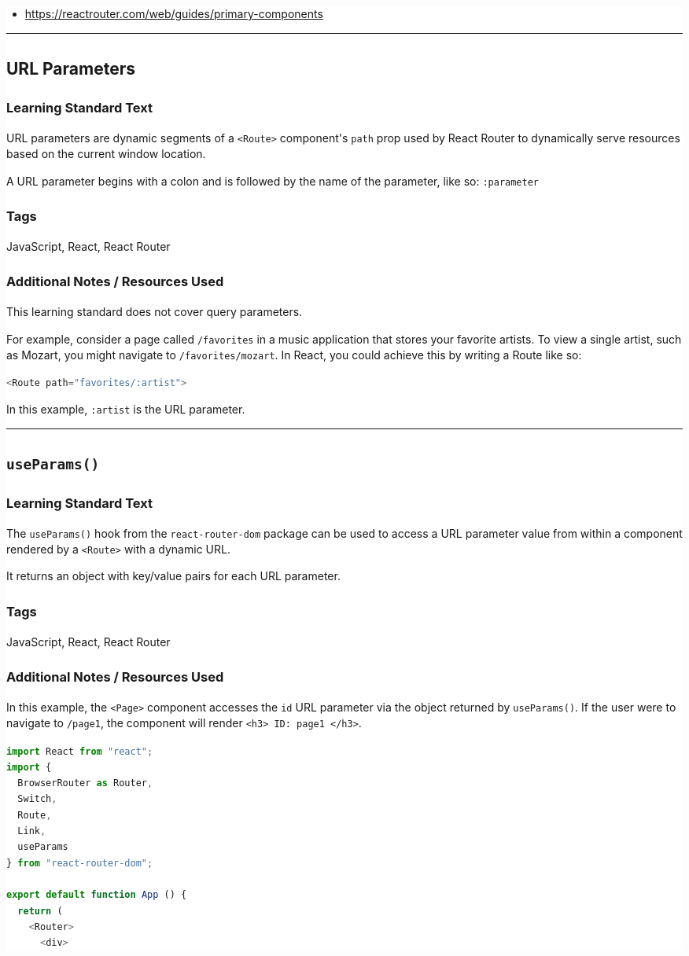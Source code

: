 - https://reactrouter.com/web/guides/primary-components
<hr>


## URL Parameters

### Learning Standard Text

URL parameters are dynamic segments of a `<Route>` component's `path` prop used by React Router to dynamically serve resources based on the current window location. 

A URL parameter begins with a colon and is followed by the name of the parameter, like so: `:parameter`

### Tags

JavaScript, React, React Router

### Additional Notes / Resources Used

This learning standard does not cover query parameters.

For example, consider a page called `/favorites` in a music application that stores your favorite artists. To view a single artist, such as Mozart, you might navigate to `/favorites/mozart`. In React, you could achieve this by writing a Route like so:

```js
<Route path="favorites/:artist">
```

In this example, `:artist` is the URL parameter.

<hr>

## `useParams()`

### Learning Standard Text

The `useParams()` hook from the `react-router-dom` package can be used to access a URL parameter value from within a component rendered by a `<Route>` with a dynamic URL. 

It returns an object with key/value pairs for each URL parameter.

### Tags

JavaScript, React, React Router


### Additional Notes / Resources Used

In this example, the `<Page>` component accesses the `id` URL parameter via the object returned by `useParams()`. If the user were to navigate to `/page1`, the component will render `<h3> ID: page1 </h3>`.

```js
import React from "react";
import {
  BrowserRouter as Router,
  Switch,
  Route,
  Link,
  useParams
} from "react-router-dom";

export default function App () {
  return (
    <Router>
      <div>
```